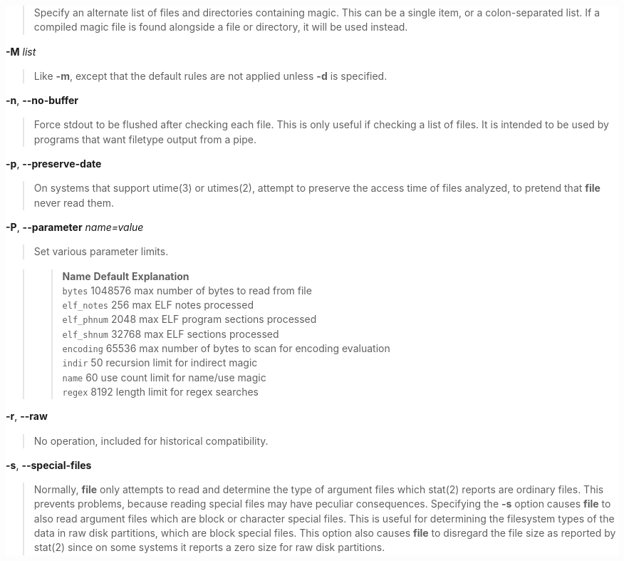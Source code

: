 > Specify an alternate list of files and directories containing magic.
> This can be a single item, or a colon-separated list.
> If a compiled magic file is found alongside a file or directory,
> it will be used instead.

**-M** *list*

> Like
> **-m**,
> except that the default rules are not applied unless
> **-d**
> is specified.

**-n**, **-&#45;no-buffer**

> Force stdout to be flushed after checking each file.
> This is only useful if checking a list of files.
> It is intended to be used by programs that want filetype output from a pipe.

**-p**, **-&#45;preserve-date**

> On systems that support
> utime(3)
> or
> utimes(2),
> attempt to preserve the access time of files analyzed, to pretend that
> **file**
> never read them.

**-P**, **-&#45;parameter** *name=value*

> Set various parameter limits.

> > **Name**     **Default** **Explanation**  
> > `bytes`      1048576    max number of bytes to read from file  
> > `elf_notes`  256        max ELF notes processed  
> > `elf_phnum`  2048       max ELF program sections processed  
> > `elf_shnum`  32768      max ELF sections processed  
> > `encoding`   65536      max number of bytes to scan for encoding evaluation  
> > `indir`      50         recursion limit for indirect magic  
> > `name`       60         use count limit for name/use magic  
> > `regex`      8192       length limit for regex searches

**-r**, **-&#45;raw**

> No operation, included for historical compatibility.

**-s**, **-&#45;special-files**

> Normally,
> **file**
> only attempts to read and determine the type of argument files which
> stat(2)
> reports are ordinary files.
> This prevents problems, because reading special files may have peculiar
> consequences.
> Specifying the
> **-s**
> option causes
> **file**
> to also read argument files which are block or character special files.
> This is useful for determining the filesystem types of the data in raw
> disk partitions, which are block special files.
> This option also causes
> **file**
> to disregard the file size as reported by
> stat(2)
> since on some systems it reports a zero size for raw disk partitions.
